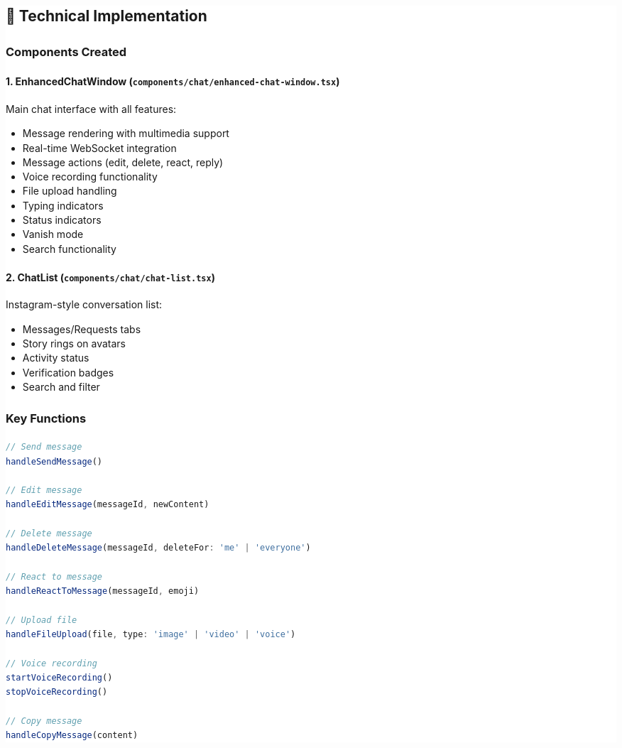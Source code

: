 
## 🔧 Technical Implementation

### Components Created

#### 1. **EnhancedChatWindow** (`components/chat/enhanced-chat-window.tsx`)
Main chat interface with all features:
- Message rendering with multimedia support
- Real-time WebSocket integration
- Message actions (edit, delete, react, reply)
- Voice recording functionality
- File upload handling
- Typing indicators
- Status indicators
- Vanish mode
- Search functionality

#### 2. **ChatList** (`components/chat/chat-list.tsx`)
Instagram-style conversation list:
- Messages/Requests tabs
- Story rings on avatars
- Activity status
- Verification badges
- Search and filter

### Key Functions

```typescript
// Send message
handleSendMessage()

// Edit message
handleEditMessage(messageId, newContent)

// Delete message
handleDeleteMessage(messageId, deleteFor: 'me' | 'everyone')

// React to message
handleReactToMessage(messageId, emoji)

// Upload file
handleFileUpload(file, type: 'image' | 'video' | 'voice')

// Voice recording
startVoiceRecording()
stopVoiceRecording()

// Copy message
handleCopyMessage(content)
```
